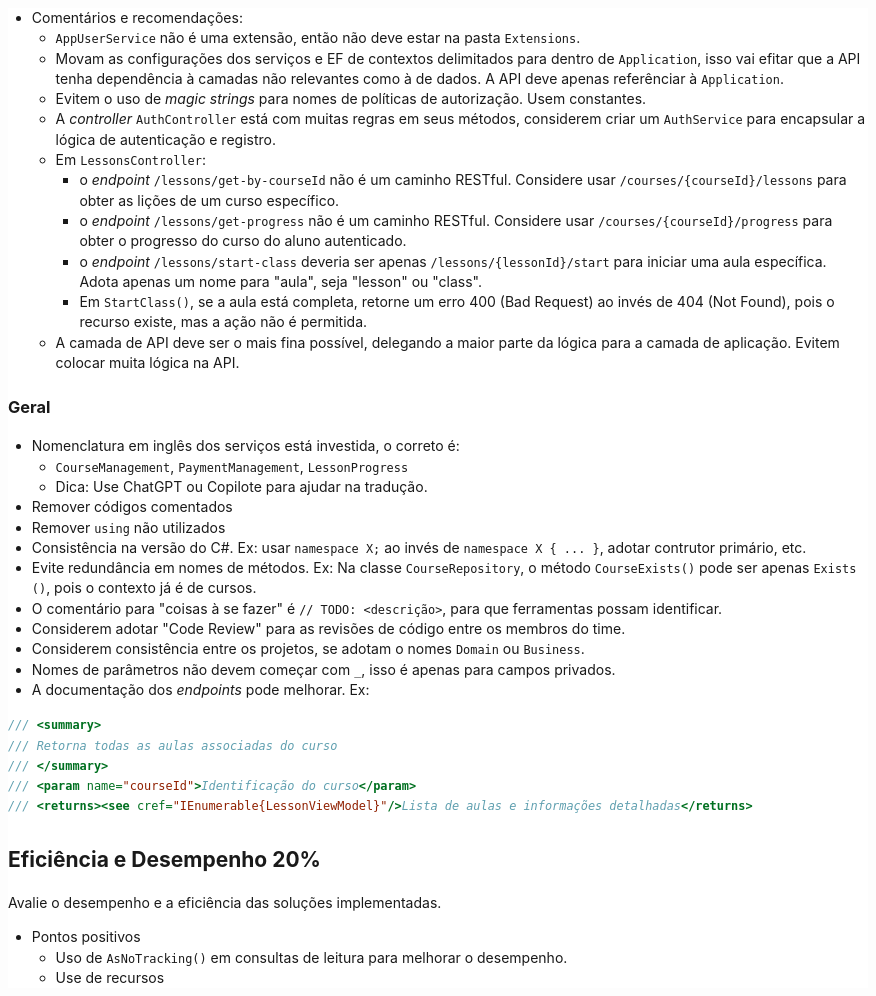 * Comentários e recomendações:
  - `AppUserService` não é uma extensão, então não deve estar na pasta `Extensions`.
  - Movam as configurações dos serviços e EF de contextos delimitados para dentro de `Application`, isso vai efitar que a API tenha dependência à camadas não relevantes como à de dados. A API deve apenas referênciar à `Application`.
  - Evitem o uso de _magic strings_ para nomes de políticas de autorização. Usem constantes.
  - A _controller_ `AuthController` está com muitas regras em seus métodos, considerem criar um `AuthService` para encapsular a lógica de autenticação e registro.
  - Em `LessonsController`:
    - o _endpoint_ `/lessons/get-by-courseId` não é um caminho RESTful. Considere usar `/courses/{courseId}/lessons` para obter as lições de um curso específico.
    - o _endpoint_ `/lessons/get-progress` não é um caminho RESTful. Considere usar `/courses/{courseId}/progress` para obter o progresso do curso do aluno autenticado.
    - o _endpoint_ `/lessons/start-class` deveria ser apenas `/lessons/{lessonId}/start` para iniciar uma aula específica. Adota apenas um nome para "aula", seja "lesson" ou "class".
    - Em `StartClass()`, se a aula está completa, retorne um erro 400 (Bad Request) ao invés de 404 (Not Found), pois o recurso existe, mas a ação não é permitida.
  - A camada de API deve ser o mais fina possível, delegando a maior parte da lógica para a camada de aplicação. Evitem colocar muita lógica na API.

### Geral
* Nomenclatura em inglês dos serviços está investida, o correto é:
  - `CourseManagement`, `PaymentManagement`, `LessonProgress`
  - Dica: Use ChatGPT ou Copilote para ajudar na tradução.
* Remover códigos comentados
* Remover `using` não utilizados
* Consistência na versão do C#. Ex: usar `namespace X;` ao invés de `namespace X { ... }`, adotar contrutor primário, etc.
* Evite redundância em nomes de métodos. Ex: Na classe `CourseRepository`, o método `CourseExists()` pode ser apenas `Exists()`, pois o contexto já é de cursos.
* O comentário para "coisas à se fazer" é `// TODO: <descrição>`, para que ferramentas possam identificar.
* Considerem adotar "Code Review" para as revisões de código entre os membros do time.
* Considerem consistência entre os projetos, se adotam o nomes `Domain` ou `Business`.
* Nomes de parâmetros não devem começar com `_`, isso é apenas para campos privados.
* A documentação dos _endpoints_ pode melhorar. Ex: 
```csharp 
/// <summary>
/// Retorna todas as aulas associadas do curso
/// </summary>
/// <param name="courseId">Identificação do curso</param>
/// <returns><see cref="IEnumerable{LessonViewModel}"/>Lista de aulas e informações detalhadas</returns>
```

## Eficiência e Desempenho 20%

Avalie o desempenho e a eficiência das soluções implementadas.
* Pontos positivos
  - Uso de `AsNoTracking()` em consultas de leitura para melhorar o desempenho.
  - Use de recursos 
